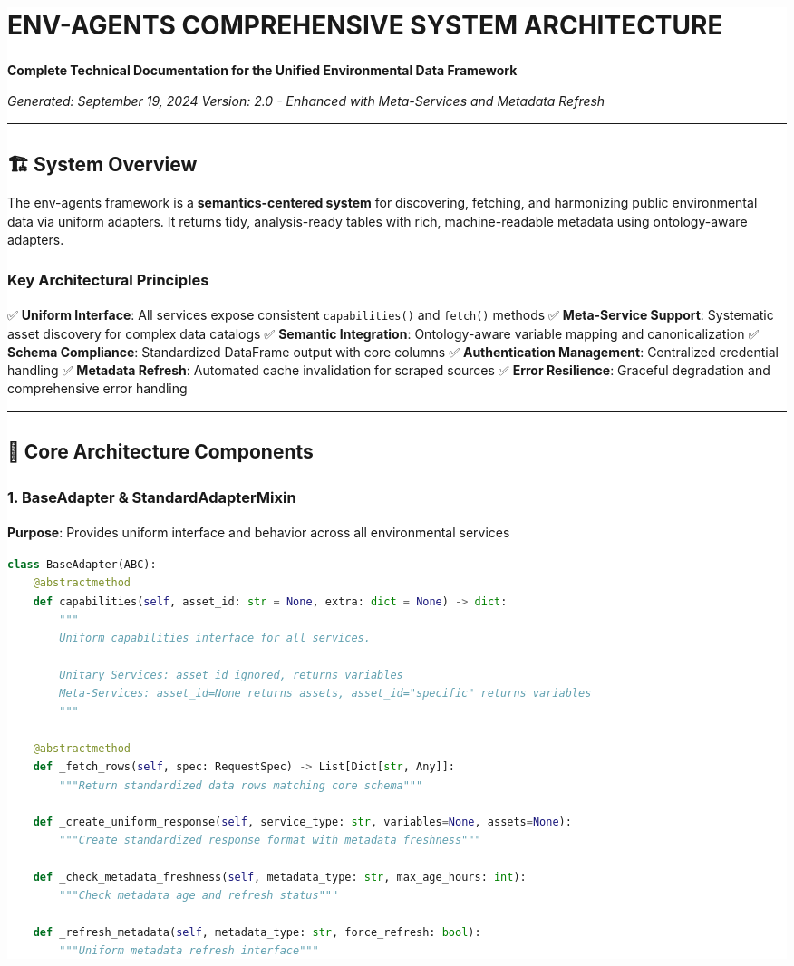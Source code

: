 # ENV-AGENTS COMPREHENSIVE SYSTEM ARCHITECTURE

**Complete Technical Documentation for the Unified Environmental Data Framework**

*Generated: September 19, 2024*
*Version: 2.0 - Enhanced with Meta-Services and Metadata Refresh*

---

## 🏗️ System Overview

The env-agents framework is a **semantics-centered system** for discovering, fetching, and harmonizing public environmental data via uniform adapters. It returns tidy, analysis-ready tables with rich, machine-readable metadata using ontology-aware adapters.

### Key Architectural Principles

✅ **Uniform Interface**: All services expose consistent `capabilities()` and `fetch()` methods
✅ **Meta-Service Support**: Systematic asset discovery for complex data catalogs
✅ **Semantic Integration**: Ontology-aware variable mapping and canonicalization
✅ **Schema Compliance**: Standardized DataFrame output with core columns
✅ **Authentication Management**: Centralized credential handling
✅ **Metadata Refresh**: Automated cache invalidation for scraped sources
✅ **Error Resilience**: Graceful degradation and comprehensive error handling

---

## 📐 Core Architecture Components

### 1. BaseAdapter & StandardAdapterMixin

**Purpose**: Provides uniform interface and behavior across all environmental services

```python
class BaseAdapter(ABC):
    @abstractmethod
    def capabilities(self, asset_id: str = None, extra: dict = None) -> dict:
        """
        Uniform capabilities interface for all services.

        Unitary Services: asset_id ignored, returns variables
        Meta-Services: asset_id=None returns assets, asset_id="specific" returns variables
        """

    @abstractmethod
    def _fetch_rows(self, spec: RequestSpec) -> List[Dict[str, Any]]:
        """Return standardized data rows matching core schema"""

    def _create_uniform_response(self, service_type: str, variables=None, assets=None):
        """Create standardized response format with metadata freshness"""

    def _check_metadata_freshness(self, metadata_type: str, max_age_hours: int):
        """Check metadata age and refresh status"""

    def _refresh_metadata(self, metadata_type: str, force_refresh: bool):
        """Uniform metadata refresh interface"""
```
